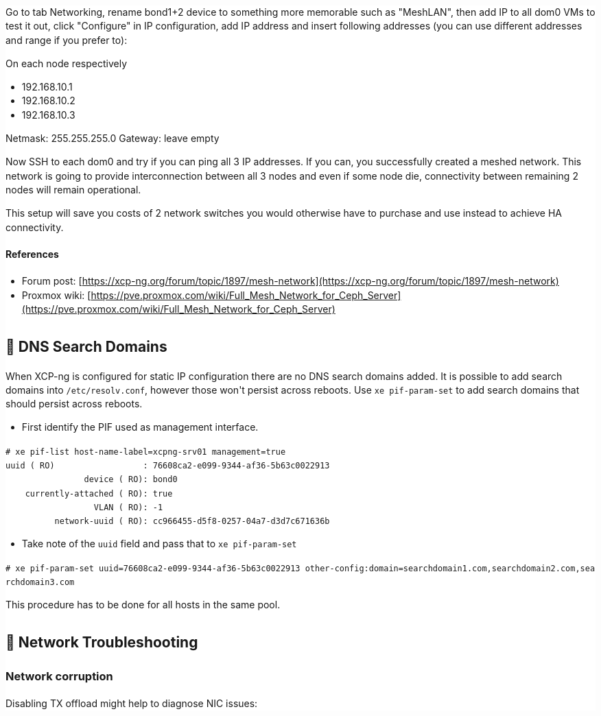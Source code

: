 Go to tab Networking, rename bond1+2 device to something more memorable such as "MeshLAN", then add IP to all dom0 VMs to test it out, click "Configure" in IP configuration, add IP address and insert following addresses (you can use different addresses and range if you prefer to):

On each node respectively
* 192.168.10.1
* 192.168.10.2
* 192.168.10.3

Netmask: 255.255.255.0
Gateway: leave empty

Now SSH to each dom0 and try if you can ping all 3 IP addresses. If you can, you successfully created a meshed network. This network is going to provide interconnection between all 3 nodes and even if some node die, connectivity between remaining 2 nodes will remain operational.

This setup will save you costs of 2 network switches you would otherwise have to purchase and use instead to achieve HA connectivity.

#### References

* Forum post: [https://xcp-ng.org/forum/topic/1897/mesh-network](https://xcp-ng.org/forum/topic/1897/mesh-network)
* Proxmox wiki: [https://pve.proxmox.com/wiki/Full_Mesh_Network_for_Ceph_Server](https://pve.proxmox.com/wiki/Full_Mesh_Network_for_Ceph_Server)

## 🔎 DNS Search Domains

When XCP-ng is configured for static IP configuration there are no DNS search domains added. It is possible to add search domains into `/etc/resolv.conf`, however those won't persist across reboots. Use `xe pif-param-set` to add search domains that should persist across reboots.

* First identify the PIF used as management interface.
```
# xe pif-list host-name-label=xcpng-srv01 management=true
uuid ( RO)                  : 76608ca2-e099-9344-af36-5b63c0022913
                device ( RO): bond0
    currently-attached ( RO): true
                  VLAN ( RO): -1
          network-uuid ( RO): cc966455-d5f8-0257-04a7-d3d7c671636b
```
* Take note of the `uuid` field and pass that to `xe pif-param-set`
```
# xe pif-param-set uuid=76608ca2-e099-9344-af36-5b63c0022913 other-config:domain=searchdomain1.com,searchdomain2.com,searchdomain3.com
```
This procedure has to be done for all hosts in the same pool.

## 👷 Network Troubleshooting

### Network corruption

Disabling TX offload might help to diagnose NIC issues:
